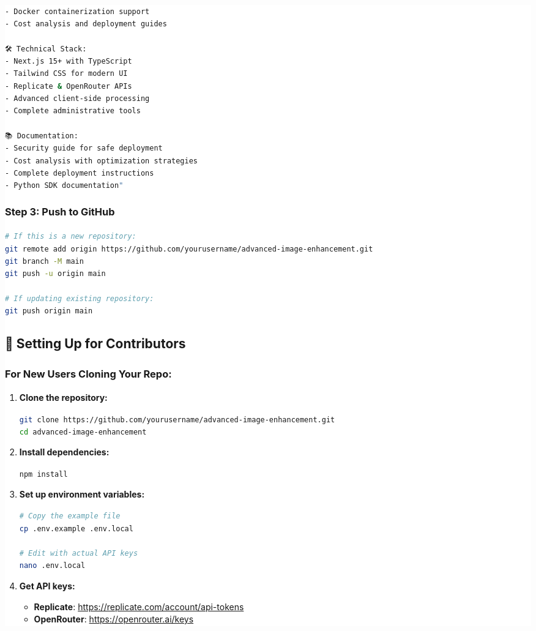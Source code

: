 ```bash
- Docker containerization support
- Cost analysis and deployment guides

🛠 Technical Stack:
- Next.js 15+ with TypeScript
- Tailwind CSS for modern UI
- Replicate & OpenRouter APIs
- Advanced client-side processing
- Complete administrative tools

📚 Documentation:
- Security guide for safe deployment
- Cost analysis with optimization strategies
- Complete deployment instructions
- Python SDK documentation"
```

### Step 3: Push to GitHub
```bash
# If this is a new repository:
git remote add origin https://github.com/yourusername/advanced-image-enhancement.git
git branch -M main
git push -u origin main

# If updating existing repository:
git push origin main
```

## 🔧 Setting Up for Contributors

### For New Users Cloning Your Repo:

1. **Clone the repository:**
   ```bash
   git clone https://github.com/yourusername/advanced-image-enhancement.git
   cd advanced-image-enhancement
   ```

2. **Install dependencies:**
   ```bash
   npm install
   ```

3. **Set up environment variables:**
   ```bash
   # Copy the example file
   cp .env.example .env.local
   
   # Edit with actual API keys
   nano .env.local
   ```

4. **Get API keys:**
   - **Replicate**: https://replicate.com/account/api-tokens
   - **OpenRouter**: https://openrouter.ai/keys

